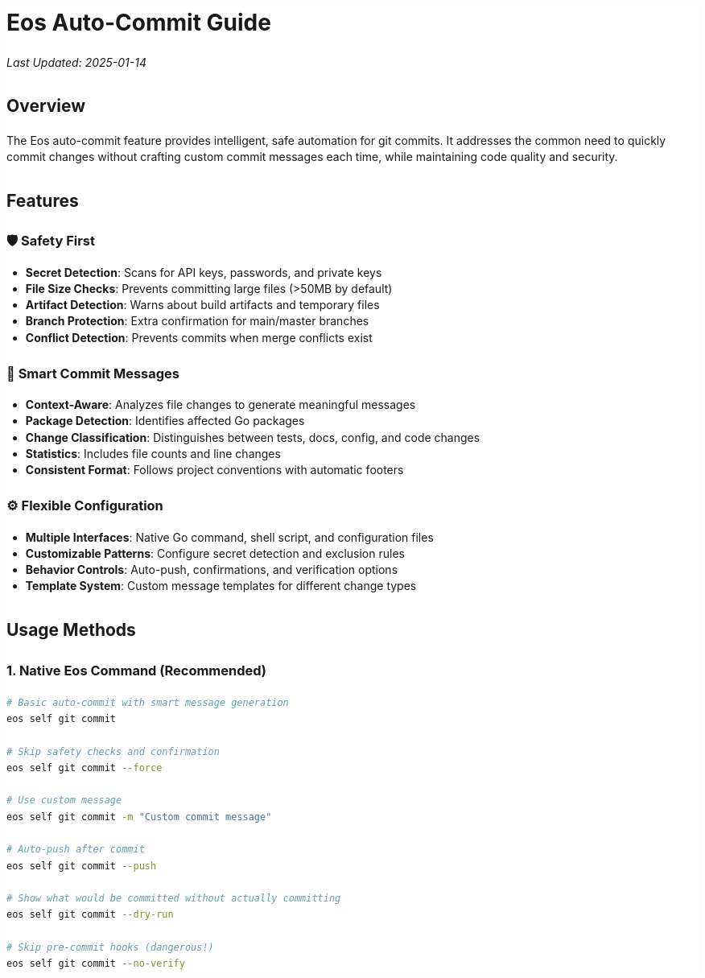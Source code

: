 # Eos Auto-Commit Guide

*Last Updated: 2025-01-14*

## Overview

The Eos auto-commit feature provides intelligent, safe automation for git commits. It addresses the common need to quickly commit changes without crafting custom commit messages each time, while maintaining code quality and security.

## Features

### 🛡️ **Safety First**
- **Secret Detection**: Scans for API keys, passwords, and private keys
- **File Size Checks**: Prevents committing large files (>50MB by default)
- **Artifact Detection**: Warns about build artifacts and temporary files
- **Branch Protection**: Extra confirmation for main/master branches
- **Conflict Detection**: Prevents commits when merge conflicts exist

### 🧠 **Smart Commit Messages**
- **Context-Aware**: Analyzes file changes to generate meaningful messages
- **Package Detection**: Identifies affected Go packages
- **Change Classification**: Distinguishes between tests, docs, config, and code changes
- **Statistics**: Includes file counts and line changes
- **Consistent Format**: Follows project conventions with automatic footers

### ⚙️ **Flexible Configuration**
- **Multiple Interfaces**: Native Go command, shell script, and configuration files
- **Customizable Patterns**: Configure secret detection and exclusion rules
- **Behavior Controls**: Auto-push, confirmations, and verification options
- **Template System**: Custom message templates for different change types

## Usage Methods

### 1. **Native Eos Command** (Recommended)

```bash
# Basic auto-commit with smart message generation
eos self git commit

# Skip safety checks and confirmation
eos self git commit --force

# Use custom message
eos self git commit -m "Custom commit message"

# Auto-push after commit
eos self git commit --push

# Show what would be committed without actually committing
eos self git commit --dry-run

# Skip pre-commit hooks (dangerous!)
eos self git commit --no-verify
```
